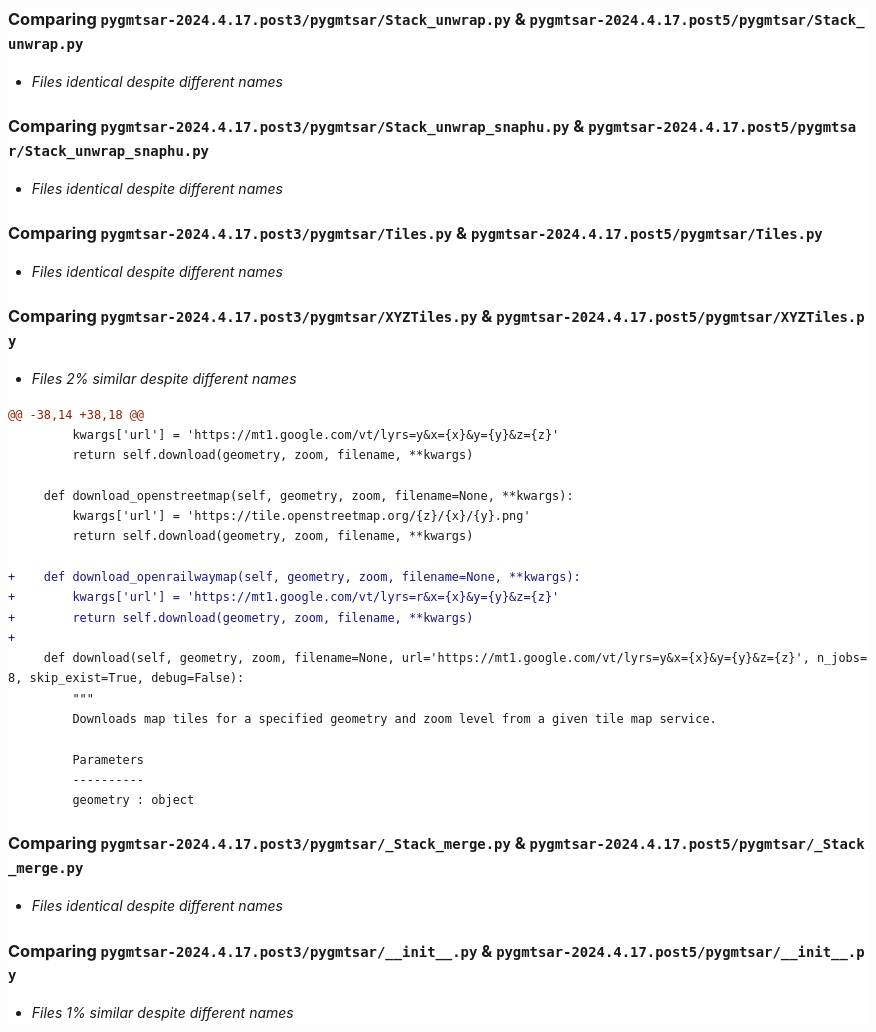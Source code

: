 ### Comparing `pygmtsar-2024.4.17.post3/pygmtsar/Stack_unwrap.py` & `pygmtsar-2024.4.17.post5/pygmtsar/Stack_unwrap.py`

 * *Files identical despite different names*

### Comparing `pygmtsar-2024.4.17.post3/pygmtsar/Stack_unwrap_snaphu.py` & `pygmtsar-2024.4.17.post5/pygmtsar/Stack_unwrap_snaphu.py`

 * *Files identical despite different names*

### Comparing `pygmtsar-2024.4.17.post3/pygmtsar/Tiles.py` & `pygmtsar-2024.4.17.post5/pygmtsar/Tiles.py`

 * *Files identical despite different names*

### Comparing `pygmtsar-2024.4.17.post3/pygmtsar/XYZTiles.py` & `pygmtsar-2024.4.17.post5/pygmtsar/XYZTiles.py`

 * *Files 2% similar despite different names*

```diff
@@ -38,14 +38,18 @@
         kwargs['url'] = 'https://mt1.google.com/vt/lyrs=y&x={x}&y={y}&z={z}'
         return self.download(geometry, zoom, filename, **kwargs)
 
     def download_openstreetmap(self, geometry, zoom, filename=None, **kwargs):
         kwargs['url'] = 'https://tile.openstreetmap.org/{z}/{x}/{y}.png'
         return self.download(geometry, zoom, filename, **kwargs)
 
+    def download_openrailwaymap(self, geometry, zoom, filename=None, **kwargs):
+        kwargs['url'] = 'https://mt1.google.com/vt/lyrs=r&x={x}&y={y}&z={z}'
+        return self.download(geometry, zoom, filename, **kwargs)
+
     def download(self, geometry, zoom, filename=None, url='https://mt1.google.com/vt/lyrs=y&x={x}&y={y}&z={z}', n_jobs=8, skip_exist=True, debug=False):
         """
         Downloads map tiles for a specified geometry and zoom level from a given tile map service.
 
         Parameters
         ----------
         geometry : object
```

### Comparing `pygmtsar-2024.4.17.post3/pygmtsar/_Stack_merge.py` & `pygmtsar-2024.4.17.post5/pygmtsar/_Stack_merge.py`

 * *Files identical despite different names*

### Comparing `pygmtsar-2024.4.17.post3/pygmtsar/__init__.py` & `pygmtsar-2024.4.17.post5/pygmtsar/__init__.py`

 * *Files 1% similar despite different names*
